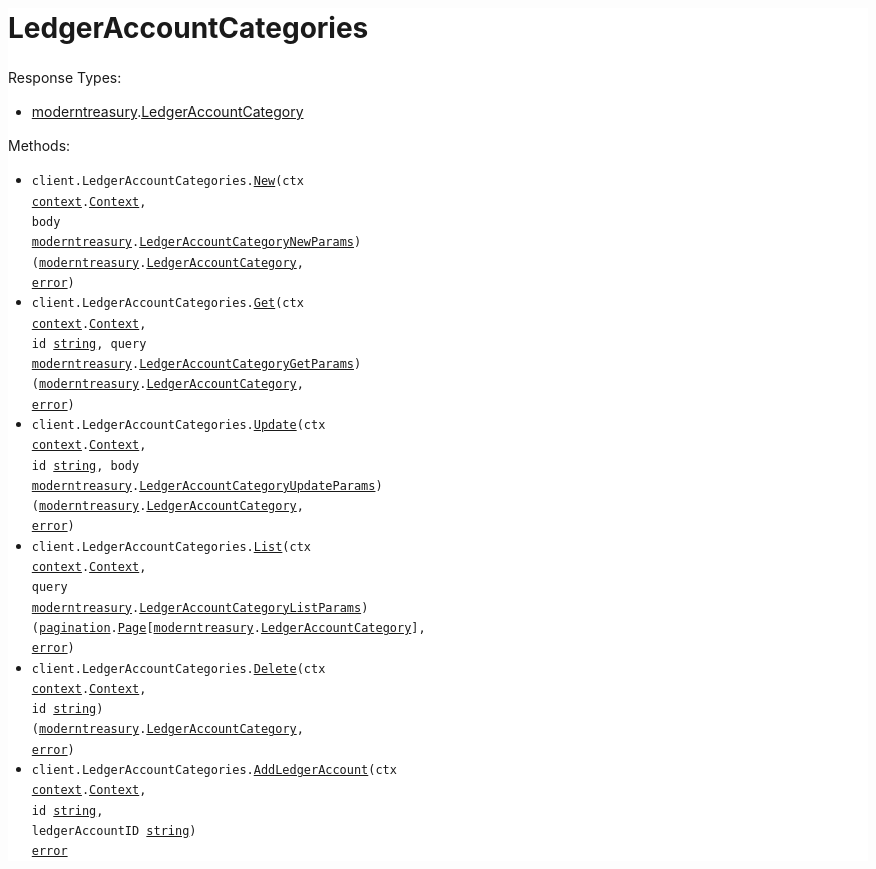 # LedgerAccountCategories

Response Types:

- <a href="https://pkg.go.dev/github.com/Modern-Treasury/modern-treasury-go/v2">moderntreasury</a>.<a href="https://pkg.go.dev/github.com/Modern-Treasury/modern-treasury-go/v2#LedgerAccountCategory">LedgerAccountCategory</a>

Methods:

- <code title="post /api/ledger_account_categories">client.LedgerAccountCategories.<a href="https://pkg.go.dev/github.com/Modern-Treasury/modern-treasury-go/v2#LedgerAccountCategoryService.New">New</a>(ctx <a href="https://pkg.go.dev/context">context</a>.<a href="https://pkg.go.dev/context#Context">Context</a>, body <a href="https://pkg.go.dev/github.com/Modern-Treasury/modern-treasury-go/v2">moderntreasury</a>.<a href="https://pkg.go.dev/github.com/Modern-Treasury/modern-treasury-go/v2#LedgerAccountCategoryNewParams">LedgerAccountCategoryNewParams</a>) (<a href="https://pkg.go.dev/github.com/Modern-Treasury/modern-treasury-go/v2">moderntreasury</a>.<a href="https://pkg.go.dev/github.com/Modern-Treasury/modern-treasury-go/v2#LedgerAccountCategory">LedgerAccountCategory</a>, <a href="https://pkg.go.dev/builtin#error">error</a>)</code>
- <code title="get /api/ledger_account_categories/{id}">client.LedgerAccountCategories.<a href="https://pkg.go.dev/github.com/Modern-Treasury/modern-treasury-go/v2#LedgerAccountCategoryService.Get">Get</a>(ctx <a href="https://pkg.go.dev/context">context</a>.<a href="https://pkg.go.dev/context#Context">Context</a>, id <a href="https://pkg.go.dev/builtin#string">string</a>, query <a href="https://pkg.go.dev/github.com/Modern-Treasury/modern-treasury-go/v2">moderntreasury</a>.<a href="https://pkg.go.dev/github.com/Modern-Treasury/modern-treasury-go/v2#LedgerAccountCategoryGetParams">LedgerAccountCategoryGetParams</a>) (<a href="https://pkg.go.dev/github.com/Modern-Treasury/modern-treasury-go/v2">moderntreasury</a>.<a href="https://pkg.go.dev/github.com/Modern-Treasury/modern-treasury-go/v2#LedgerAccountCategory">LedgerAccountCategory</a>, <a href="https://pkg.go.dev/builtin#error">error</a>)</code>
- <code title="patch /api/ledger_account_categories/{id}">client.LedgerAccountCategories.<a href="https://pkg.go.dev/github.com/Modern-Treasury/modern-treasury-go/v2#LedgerAccountCategoryService.Update">Update</a>(ctx <a href="https://pkg.go.dev/context">context</a>.<a href="https://pkg.go.dev/context#Context">Context</a>, id <a href="https://pkg.go.dev/builtin#string">string</a>, body <a href="https://pkg.go.dev/github.com/Modern-Treasury/modern-treasury-go/v2">moderntreasury</a>.<a href="https://pkg.go.dev/github.com/Modern-Treasury/modern-treasury-go/v2#LedgerAccountCategoryUpdateParams">LedgerAccountCategoryUpdateParams</a>) (<a href="https://pkg.go.dev/github.com/Modern-Treasury/modern-treasury-go/v2">moderntreasury</a>.<a href="https://pkg.go.dev/github.com/Modern-Treasury/modern-treasury-go/v2#LedgerAccountCategory">LedgerAccountCategory</a>, <a href="https://pkg.go.dev/builtin#error">error</a>)</code>
- <code title="get /api/ledger_account_categories">client.LedgerAccountCategories.<a href="https://pkg.go.dev/github.com/Modern-Treasury/modern-treasury-go/v2#LedgerAccountCategoryService.List">List</a>(ctx <a href="https://pkg.go.dev/context">context</a>.<a href="https://pkg.go.dev/context#Context">Context</a>, query <a href="https://pkg.go.dev/github.com/Modern-Treasury/modern-treasury-go/v2">moderntreasury</a>.<a href="https://pkg.go.dev/github.com/Modern-Treasury/modern-treasury-go/v2#LedgerAccountCategoryListParams">LedgerAccountCategoryListParams</a>) (<a href="https://pkg.go.dev/github.com/Modern-Treasury/modern-treasury-go/v2/packages/pagination">pagination</a>.<a href="https://pkg.go.dev/github.com/Modern-Treasury/modern-treasury-go/v2/packages/pagination#Page">Page</a>[<a href="https://pkg.go.dev/github.com/Modern-Treasury/modern-treasury-go/v2">moderntreasury</a>.<a href="https://pkg.go.dev/github.com/Modern-Treasury/modern-treasury-go/v2#LedgerAccountCategory">LedgerAccountCategory</a>], <a href="https://pkg.go.dev/builtin#error">error</a>)</code>
- <code title="delete /api/ledger_account_categories/{id}">client.LedgerAccountCategories.<a href="https://pkg.go.dev/github.com/Modern-Treasury/modern-treasury-go/v2#LedgerAccountCategoryService.Delete">Delete</a>(ctx <a href="https://pkg.go.dev/context">context</a>.<a href="https://pkg.go.dev/context#Context">Context</a>, id <a href="https://pkg.go.dev/builtin#string">string</a>) (<a href="https://pkg.go.dev/github.com/Modern-Treasury/modern-treasury-go/v2">moderntreasury</a>.<a href="https://pkg.go.dev/github.com/Modern-Treasury/modern-treasury-go/v2#LedgerAccountCategory">LedgerAccountCategory</a>, <a href="https://pkg.go.dev/builtin#error">error</a>)</code>
- <code title="put /api/ledger_account_categories/{id}/ledger_accounts/{ledger_account_id}">client.LedgerAccountCategories.<a href="https://pkg.go.dev/github.com/Modern-Treasury/modern-treasury-go/v2#LedgerAccountCategoryService.AddLedgerAccount">AddLedgerAccount</a>(ctx <a href="https://pkg.go.dev/context">context</a>.<a href="https://pkg.go.dev/context#Context">Context</a>, id <a href="https://pkg.go.dev/builtin#string">string</a>, ledgerAccountID <a href="https://pkg.go.dev/builtin#string">string</a>) <a href="https://pkg.go.dev/builtin#error">error</a></code>